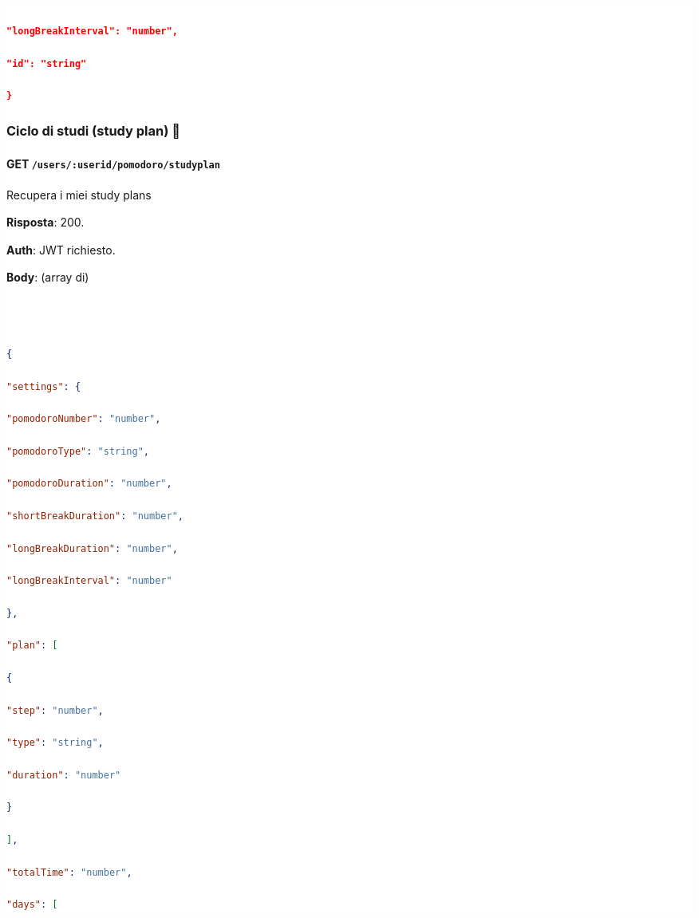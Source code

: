 ```json

"longBreakInterval": "number",

"id": "string"

}

```

  

### Ciclo di studi (study plan) 📝

#### **GET `/users/:userid/pomodoro/studyplan`**

Recupera i miei study plans

  

**Risposta**: 200.

  

**Auth**: JWT richiesto.

  

**Body**: (array di)

```json

  

{

"settings": {

"pomodoroNumber": "number",

"pomodoroType": "string",

"pomodoroDuration": "number",

"shortBreakDuration": "number",

"longBreakDuration": "number",

"longBreakInterval": "number"

},

"plan": [

{

"step": "number",

"type": "string",

"duration": "number"

}

],

"totalTime": "number",

"days": [

```